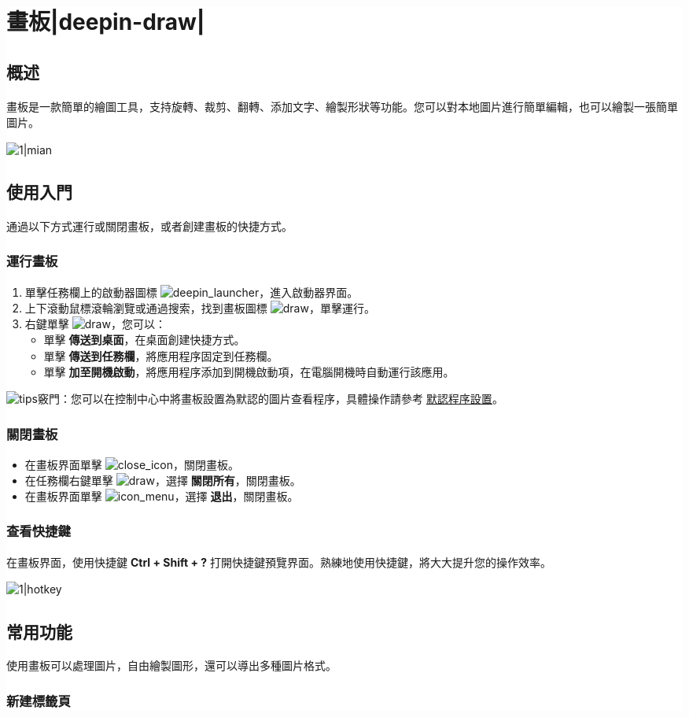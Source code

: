 # 畫板|deepin-draw|

## 概述

畫板是一款簡單的繪圖工具，支持旋轉、裁剪、翻轉、添加文字、繪製形狀等功能。您可以對本地圖片進行簡單編輯，也可以繪製一張簡單圖片。

![1|mian](fig/main.png)

## 使用入門

通過以下方式運行或關閉畫板，或者創建畫板的快捷方式。

### 運行畫板

1. 單擊任務欄上的啟動器圖標 ![deepin_launcher](../common/deepin_launcher.svg)，進入啟動器界面。
2. 上下滾動鼠標滾輪瀏覽或通過搜索，找到畫板圖標 ![draw](../common/deepin_draw.svg)，單擊運行。
3. 右鍵單擊 ![draw](../common/deepin_draw.svg)，您可以：
   - 單擊 **傳送到桌面**，在桌面創建快捷方式。
   - 單擊 **傳送到任務欄**，將應用程序固定到任務欄。
   - 單擊 **加至開機啟動**，將應用程序添加到開機啟動項，在電腦開機時自動運行該應用。

![tips](../common/tips.svg)竅門：您可以在控制中心中將畫板設置為默認的圖片查看程序，具體操作請參考 [默認程序設置](dman:///dde#默認程序設置)。

### 關閉畫板

- 在畫板界面單擊 ![close_icon](../common/close_icon.png)，關閉畫板。
- 在任務欄右鍵單擊 ![draw](../common/deepin_draw.svg)，選擇 **關閉所有**，關閉畫板。
- 在畫板界面單擊 ![icon_menu](../common/icon_menu.svg)，選擇 **退出**，關閉畫板。

### 查看快捷鍵

在畫板界面，使用快捷鍵 **Ctrl + Shift + ?** 打開快捷鍵預覽界面。熟練地使用快捷鍵，將大大提升您的操作效率。

![1|hotkey](fig/hotkey.png)


## 常用功能

使用畫板可以處理圖片，自由繪製圖形，還可以導出多種圖片格式。

### 新建標籤頁
